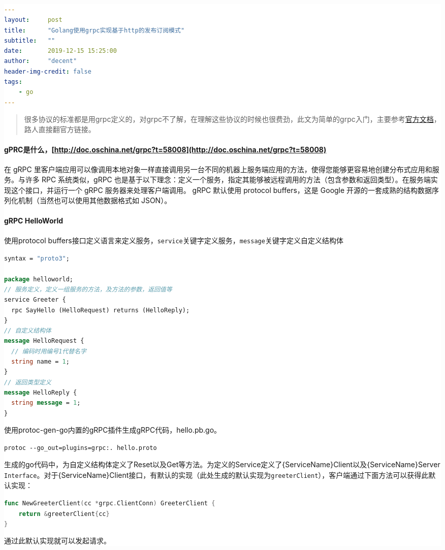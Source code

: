 ```yaml
---
layout:     post
title:      "Golang使用grpc实现基于http的发布订阅模式"
subtitle:   ""
date:       2019-12-15 15:25:00
author:     "decent"
header-img-credit: false
tags:
    - go
---
```


> 很多协议的标准都是用grpc定义的，对grpc不了解，在理解这些协议的时候也很费劲，此文为简单的grpc入门，主要参考[官方文档](http://doc.oschina.net/grpc?t=56831)，路人直接翻官方链接。

#### gPRC是什么，[http://doc.oschina.net/grpc?t=58008](http://doc.oschina.net/grpc?t=58008)
在 gRPC 里客户端应用可以像调用本地对象一样直接调用另一台不同的机器上服务端应用的方法，使得您能够更容易地创建分布式应用和服务。与许多 RPC 系统类似，gRPC 也是基于以下理念：定义一个服务，指定其能够被远程调用的方法（包含参数和返回类型）。在服务端实现这个接口，并运行一个 gRPC 服务器来处理客户端调用。
gRPC 默认使用 protocol buffers，这是 Google 开源的一套成熟的结构数据序列化机制（当然也可以使用其他数据格式如 JSON）。

#### gRPC HelloWorld
使用protocol buffers接口定义语言来定义服务，`service`关键字定义服务，`message`关键字定义自定义结构体
```proto
syntax = "proto3";

package helloworld;
// 服务定义，定义一组服务的方法，及方法的参数，返回值等
service Greeter {
  rpc SayHello (HelloRequest) returns (HelloReply);
}
// 自定义结构体
message HelloRequest {
  // 编码时用编号1代替名字
  string name = 1;
}
// 返回类型定义
message HelloReply {
  string message = 1;
}
```
使用protoc-gen-go内置的gRPC插件生成gRPC代码，hello.pb.go。

`protoc --go_out=plugins=grpc:. hello.proto`

生成的go代码中，为自定义结构体定义了Reset以及Get等方法。为定义的Service定义了{ServiceName}Client以及{ServiceName}Server `Interface`。对于{ServiceName}Client接口，有默认的实现（此处生成的默认实现为`greeterClient`），客户端通过下面方法可以获得此默认实现：
```go
func NewGreeterClient(cc *grpc.ClientConn) GreeterClient {
	return &greeterClient{cc}
}
```
通过此默认实现就可以发起请求。
